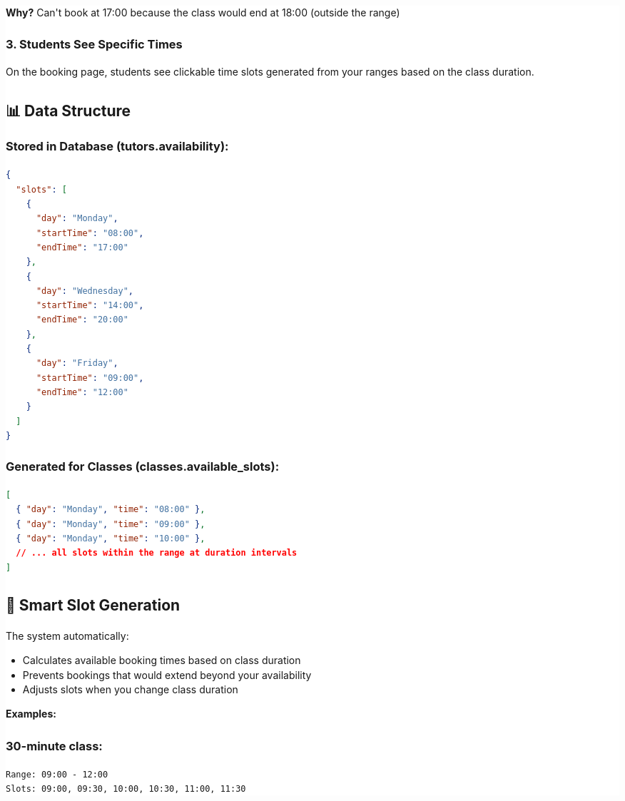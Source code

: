**Why?** Can't book at 17:00 because the class would end at 18:00 (outside the range)

### 3. Students See Specific Times
On the booking page, students see clickable time slots generated from your ranges based on the class duration.

## 📊 Data Structure

### Stored in Database (tutors.availability):
```json
{
  "slots": [
    {
      "day": "Monday",
      "startTime": "08:00",
      "endTime": "17:00"
    },
    {
      "day": "Wednesday",
      "startTime": "14:00",
      "endTime": "20:00"
    },
    {
      "day": "Friday",
      "startTime": "09:00",
      "endTime": "12:00"
    }
  ]
}
```

### Generated for Classes (classes.available_slots):
```json
[
  { "day": "Monday", "time": "08:00" },
  { "day": "Monday", "time": "09:00" },
  { "day": "Monday", "time": "10:00" },
  // ... all slots within the range at duration intervals
]
```

## 🔧 Smart Slot Generation

The system automatically:
- Calculates available booking times based on class duration
- Prevents bookings that would extend beyond your availability
- Adjusts slots when you change class duration

**Examples:**

### 30-minute class:
```
Range: 09:00 - 12:00
Slots: 09:00, 09:30, 10:00, 10:30, 11:00, 11:30
```

